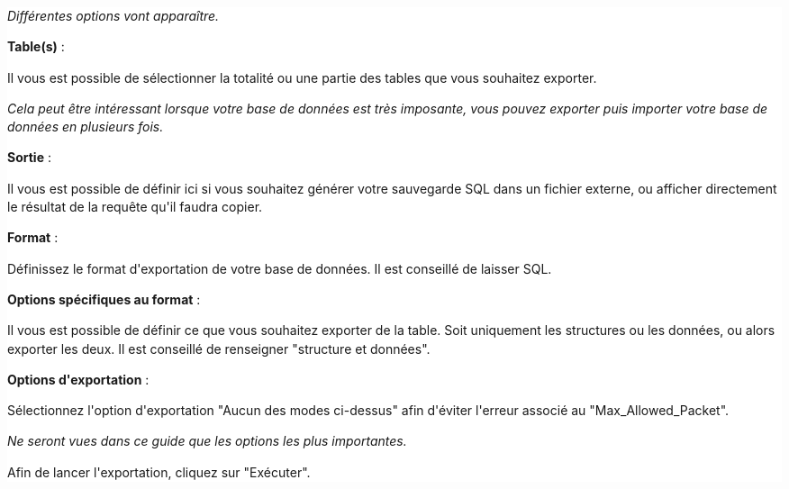 *Différentes options vont apparaître.*

**Table(s)** :

Il vous est possible de sélectionner la totalité ou une partie des tables que vous souhaitez exporter.

*Cela peut être intéressant lorsque votre base de données est très imposante, vous pouvez exporter puis importer votre base de données en plusieurs fois.*

**Sortie** :

Il vous est possible de définir ici si vous souhaitez générer votre sauvegarde SQL dans un fichier externe, ou afficher directement le résultat de la requête qu'il faudra copier.

**Format** :

Définissez le format d'exportation de votre base de données. Il est conseillé de laisser SQL.

**Options spécifiques au format** :

Il vous est possible de définir ce que vous souhaitez exporter de la table. Soit uniquement les structures ou les données, ou alors exporter les deux. Il est conseillé de renseigner "structure et données".

**Options d'exportation** :

Sélectionnez l'option d'exportation "Aucun des modes ci-dessus" afin d'éviter l'erreur associé au "Max_Allowed_Packet".

*Ne seront vues dans ce guide que les options les plus importantes.*

Afin de lancer l'exportation, cliquez sur "Exécuter".

